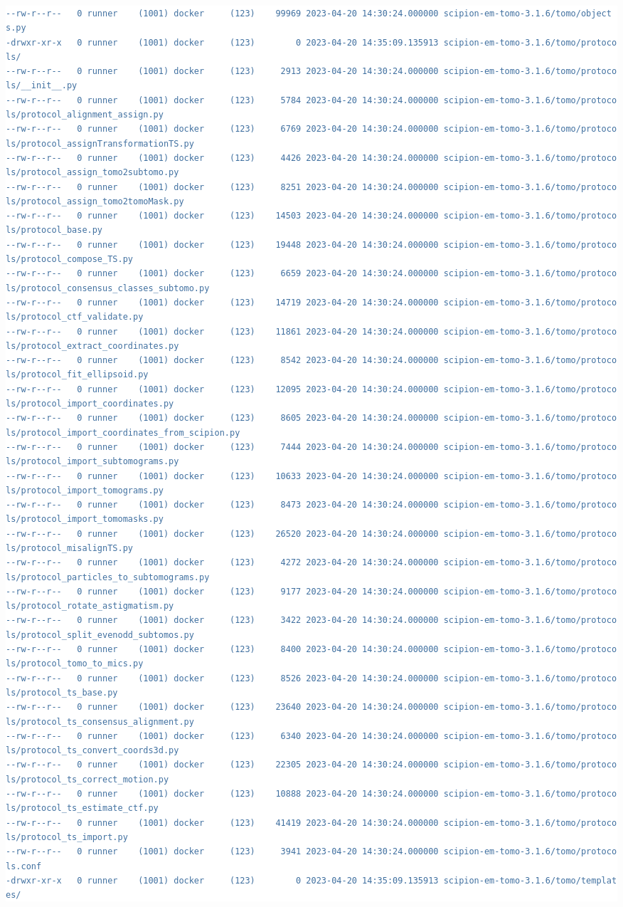 ```diff
--rw-r--r--   0 runner    (1001) docker     (123)    99969 2023-04-20 14:30:24.000000 scipion-em-tomo-3.1.6/tomo/objects.py
-drwxr-xr-x   0 runner    (1001) docker     (123)        0 2023-04-20 14:35:09.135913 scipion-em-tomo-3.1.6/tomo/protocols/
--rw-r--r--   0 runner    (1001) docker     (123)     2913 2023-04-20 14:30:24.000000 scipion-em-tomo-3.1.6/tomo/protocols/__init__.py
--rw-r--r--   0 runner    (1001) docker     (123)     5784 2023-04-20 14:30:24.000000 scipion-em-tomo-3.1.6/tomo/protocols/protocol_alignment_assign.py
--rw-r--r--   0 runner    (1001) docker     (123)     6769 2023-04-20 14:30:24.000000 scipion-em-tomo-3.1.6/tomo/protocols/protocol_assignTransformationTS.py
--rw-r--r--   0 runner    (1001) docker     (123)     4426 2023-04-20 14:30:24.000000 scipion-em-tomo-3.1.6/tomo/protocols/protocol_assign_tomo2subtomo.py
--rw-r--r--   0 runner    (1001) docker     (123)     8251 2023-04-20 14:30:24.000000 scipion-em-tomo-3.1.6/tomo/protocols/protocol_assign_tomo2tomoMask.py
--rw-r--r--   0 runner    (1001) docker     (123)    14503 2023-04-20 14:30:24.000000 scipion-em-tomo-3.1.6/tomo/protocols/protocol_base.py
--rw-r--r--   0 runner    (1001) docker     (123)    19448 2023-04-20 14:30:24.000000 scipion-em-tomo-3.1.6/tomo/protocols/protocol_compose_TS.py
--rw-r--r--   0 runner    (1001) docker     (123)     6659 2023-04-20 14:30:24.000000 scipion-em-tomo-3.1.6/tomo/protocols/protocol_consensus_classes_subtomo.py
--rw-r--r--   0 runner    (1001) docker     (123)    14719 2023-04-20 14:30:24.000000 scipion-em-tomo-3.1.6/tomo/protocols/protocol_ctf_validate.py
--rw-r--r--   0 runner    (1001) docker     (123)    11861 2023-04-20 14:30:24.000000 scipion-em-tomo-3.1.6/tomo/protocols/protocol_extract_coordinates.py
--rw-r--r--   0 runner    (1001) docker     (123)     8542 2023-04-20 14:30:24.000000 scipion-em-tomo-3.1.6/tomo/protocols/protocol_fit_ellipsoid.py
--rw-r--r--   0 runner    (1001) docker     (123)    12095 2023-04-20 14:30:24.000000 scipion-em-tomo-3.1.6/tomo/protocols/protocol_import_coordinates.py
--rw-r--r--   0 runner    (1001) docker     (123)     8605 2023-04-20 14:30:24.000000 scipion-em-tomo-3.1.6/tomo/protocols/protocol_import_coordinates_from_scipion.py
--rw-r--r--   0 runner    (1001) docker     (123)     7444 2023-04-20 14:30:24.000000 scipion-em-tomo-3.1.6/tomo/protocols/protocol_import_subtomograms.py
--rw-r--r--   0 runner    (1001) docker     (123)    10633 2023-04-20 14:30:24.000000 scipion-em-tomo-3.1.6/tomo/protocols/protocol_import_tomograms.py
--rw-r--r--   0 runner    (1001) docker     (123)     8473 2023-04-20 14:30:24.000000 scipion-em-tomo-3.1.6/tomo/protocols/protocol_import_tomomasks.py
--rw-r--r--   0 runner    (1001) docker     (123)    26520 2023-04-20 14:30:24.000000 scipion-em-tomo-3.1.6/tomo/protocols/protocol_misalignTS.py
--rw-r--r--   0 runner    (1001) docker     (123)     4272 2023-04-20 14:30:24.000000 scipion-em-tomo-3.1.6/tomo/protocols/protocol_particles_to_subtomograms.py
--rw-r--r--   0 runner    (1001) docker     (123)     9177 2023-04-20 14:30:24.000000 scipion-em-tomo-3.1.6/tomo/protocols/protocol_rotate_astigmatism.py
--rw-r--r--   0 runner    (1001) docker     (123)     3422 2023-04-20 14:30:24.000000 scipion-em-tomo-3.1.6/tomo/protocols/protocol_split_evenodd_subtomos.py
--rw-r--r--   0 runner    (1001) docker     (123)     8400 2023-04-20 14:30:24.000000 scipion-em-tomo-3.1.6/tomo/protocols/protocol_tomo_to_mics.py
--rw-r--r--   0 runner    (1001) docker     (123)     8526 2023-04-20 14:30:24.000000 scipion-em-tomo-3.1.6/tomo/protocols/protocol_ts_base.py
--rw-r--r--   0 runner    (1001) docker     (123)    23640 2023-04-20 14:30:24.000000 scipion-em-tomo-3.1.6/tomo/protocols/protocol_ts_consensus_alignment.py
--rw-r--r--   0 runner    (1001) docker     (123)     6340 2023-04-20 14:30:24.000000 scipion-em-tomo-3.1.6/tomo/protocols/protocol_ts_convert_coords3d.py
--rw-r--r--   0 runner    (1001) docker     (123)    22305 2023-04-20 14:30:24.000000 scipion-em-tomo-3.1.6/tomo/protocols/protocol_ts_correct_motion.py
--rw-r--r--   0 runner    (1001) docker     (123)    10888 2023-04-20 14:30:24.000000 scipion-em-tomo-3.1.6/tomo/protocols/protocol_ts_estimate_ctf.py
--rw-r--r--   0 runner    (1001) docker     (123)    41419 2023-04-20 14:30:24.000000 scipion-em-tomo-3.1.6/tomo/protocols/protocol_ts_import.py
--rw-r--r--   0 runner    (1001) docker     (123)     3941 2023-04-20 14:30:24.000000 scipion-em-tomo-3.1.6/tomo/protocols.conf
-drwxr-xr-x   0 runner    (1001) docker     (123)        0 2023-04-20 14:35:09.135913 scipion-em-tomo-3.1.6/tomo/templates/
```